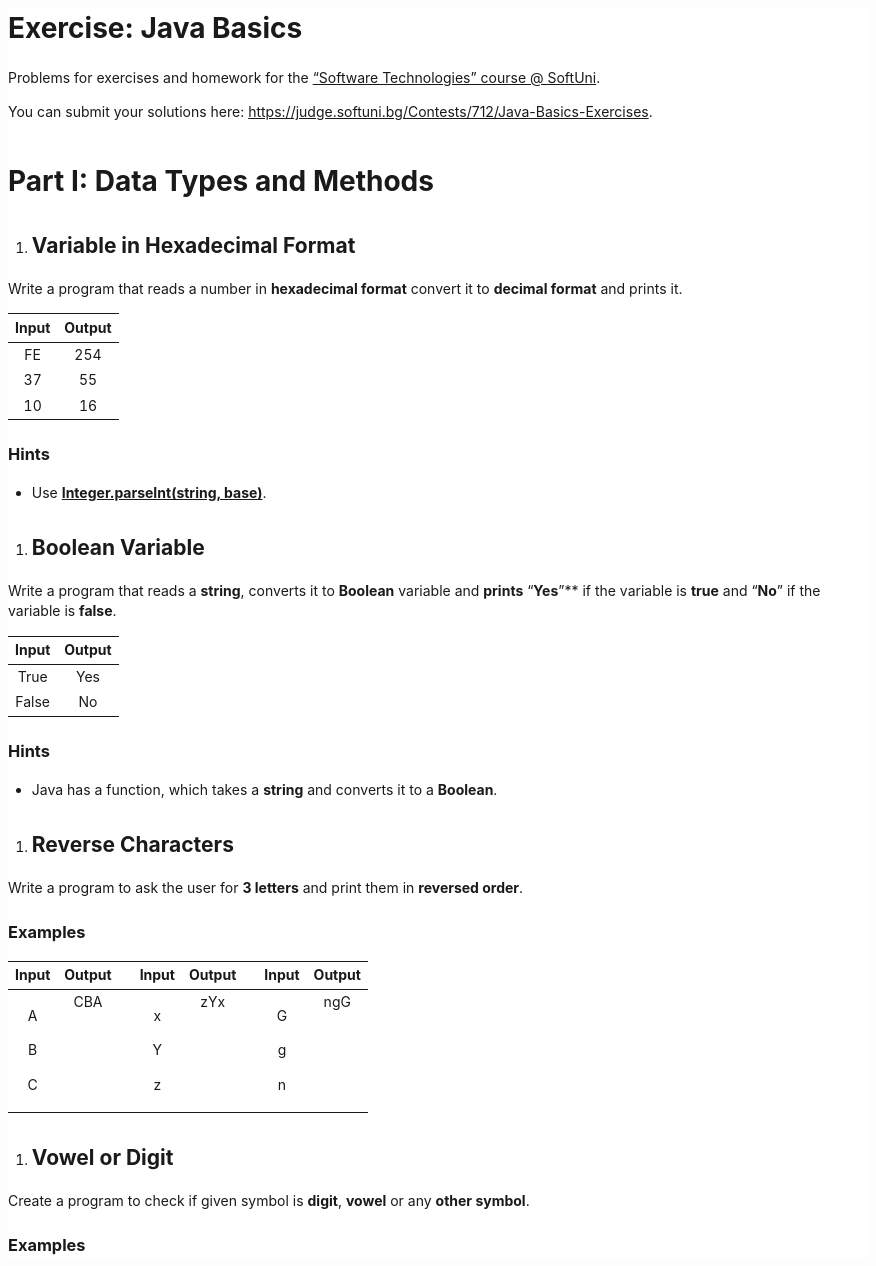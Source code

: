 ﻿
# **Exercise: Java Basics**
Problems for exercises and homework for the [“Software Technologies” course @ SoftUni](https://softuni.bg/courses/software-technologies).

You can submit your solutions here: <https://judge.softuni.bg/Contests/712/Java-Basics-Exercises>.
# **Part I: Data Types and Methods**
1. ## **Variable in Hexadecimal Format**
Write a program that reads a number in **hexadecimal format** convert it to **decimal format** and prints it.

|**Input**|**Output**|
| :-: | :-: |
|FE|254|
|37|55|
|10|16|
### **Hints**
- Use [**Integer.parseInt(string, base)**](http://www.tutorialspoint.com/java/number_parseint.htm).
1. ## **Boolean Variable**
Write a program that reads a **string**, converts it to **Boolean** variable and **prints** “**Yes**”** if the variable is **true** and “**No**” if the variable is **false**.

|**Input**|**Output**|
| :-: | :-: |
|True|Yes|
|False|No|
### **Hints**
- Java has a function, which takes a **string** and converts it to a **Boolean**.
1. ## **Reverse Characters**
Write a program to ask the user for **3 letters** and print them in **reversed order**.
### **Examples**

|**Input**|**Output**||**Input**|**Output**||**Input**|**Output**|
| :-: | :-: | :-: | :-: | :-: | :-: | :-: | :-: |
|<p>A</p><p>B</p><p>C</p>|CBA||<p>x</p><p>Y</p><p>z</p>|zYx||<p>G</p><p>g</p><p>n</p>|ngG|
1. ## **Vowel or Digit**
Create a program to check if given symbol is **digit**, **vowel** or any **other symbol**.
### **Examples**
